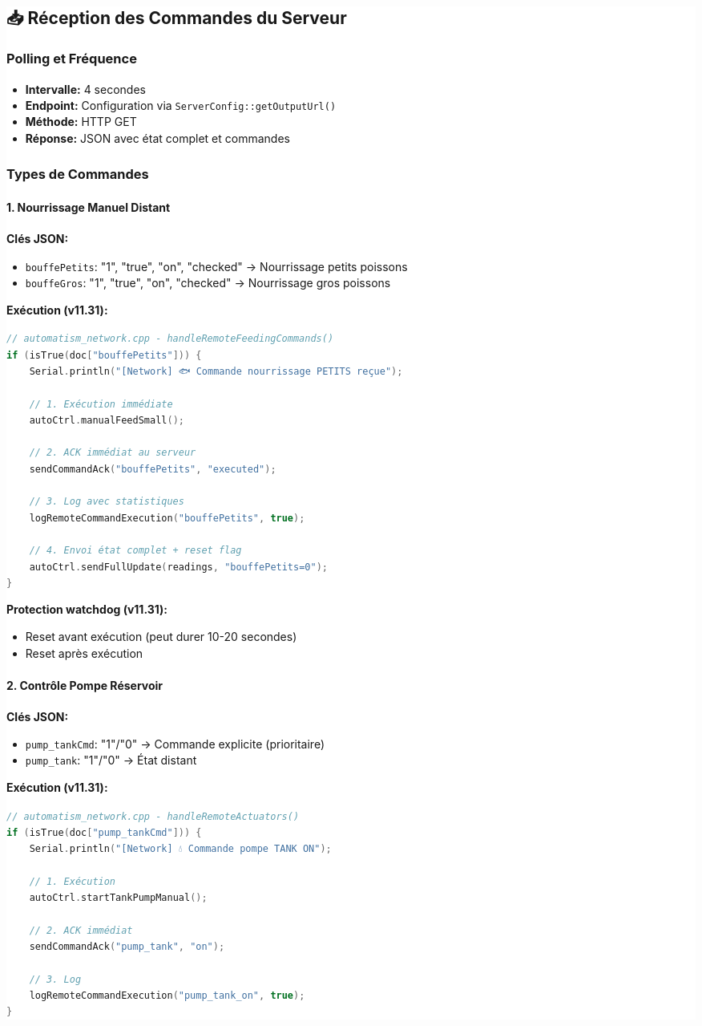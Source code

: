 
## 📥 Réception des Commandes du Serveur

### Polling et Fréquence

- **Intervalle:** 4 secondes
- **Endpoint:** Configuration via `ServerConfig::getOutputUrl()`
- **Méthode:** HTTP GET
- **Réponse:** JSON avec état complet et commandes

### Types de Commandes

#### 1. Nourrissage Manuel Distant

**Clés JSON:**
- `bouffePetits`: "1", "true", "on", "checked" → Nourrissage petits poissons
- `bouffeGros`: "1", "true", "on", "checked" → Nourrissage gros poissons

**Exécution (v11.31):**

```cpp
// automatism_network.cpp - handleRemoteFeedingCommands()
if (isTrue(doc["bouffePetits"])) {
    Serial.println("[Network] 🐟 Commande nourrissage PETITS reçue");
    
    // 1. Exécution immédiate
    autoCtrl.manualFeedSmall();
    
    // 2. ACK immédiat au serveur
    sendCommandAck("bouffePetits", "executed");
    
    // 3. Log avec statistiques
    logRemoteCommandExecution("bouffePetits", true);
    
    // 4. Envoi état complet + reset flag
    autoCtrl.sendFullUpdate(readings, "bouffePetits=0");
}
```

**Protection watchdog (v11.31):**
- Reset avant exécution (peut durer 10-20 secondes)
- Reset après exécution

#### 2. Contrôle Pompe Réservoir

**Clés JSON:**
- `pump_tankCmd`: "1"/"0" → Commande explicite (prioritaire)
- `pump_tank`: "1"/"0" → État distant

**Exécution (v11.31):**

```cpp
// automatism_network.cpp - handleRemoteActuators()
if (isTrue(doc["pump_tankCmd"])) {
    Serial.println("[Network] 💧 Commande pompe TANK ON");
    
    // 1. Exécution
    autoCtrl.startTankPumpManual();
    
    // 2. ACK immédiat
    sendCommandAck("pump_tank", "on");
    
    // 3. Log
    logRemoteCommandExecution("pump_tank_on", true);
}
```
